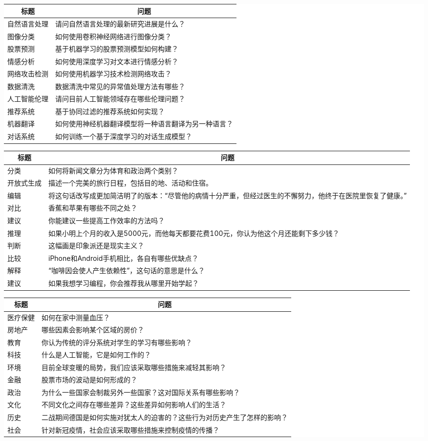 | 标题                       | 问题                                                         |
| --------------------------| --------------------------------------------------------------|
| 自然语言处理             | 请问自然语言处理的最新研究进展是什么？                      |
| 图像分类                   | 如何使用卷积神经网络进行图像分类？                           |
| 股票预测                  | 基于机器学习的股票预测模型如何构建？                           |
| 情感分析                   | 如何使用深度学习对文本进行情感分析？                         |
| 网络攻击检测             | 如何使用机器学习技术检测网络攻击？                          |
| 数据清洗                  | 数据清洗中常见的异常值处理方法有哪些？                       |
| 人工智能伦理             | 请问目前人工智能领域存在哪些伦理问题？                       |
| 推荐系统                  | 基于协同过滤的推荐系统如何实现？                             |
| 机器翻译                  | 如何使用神经机器翻译模型将一种语言翻译为另一种语言？         |
| 对话系统                  | 如何训练一个基于深度学习的对话生成模型？                     |

| 标题 | 问题 |
| --- | --- |
| 分类 | 如何将新闻文章分为体育和政治两个类别？ |
| 开放式生成 | 描述一个完美的旅行日程，包括目的地、活动和住宿。 |
| 编辑 | 将这句话改写成更加简洁明了的版本：“尽管他的病情十分严重，但经过医生的不懈努力，他终于在医院里恢复了健康。” |
| 对比 | 香蕉和苹果有哪些不同之处？ |
| 建议 | 你能建议一些提高工作效率的方法吗？ |
| 推理 | 如果小明上个月的收入是5000元，而他每天都要花费100元，你认为他这个月还能剩下多少钱？ |
| 判断 | 这幅画是印象派还是现实主义？ |
| 比较 | iPhone和Android手机相比，各自有哪些优缺点？ |
| 解释 | “咖啡因会使人产生依赖性”，这句话的意思是什么？ |
| 建议 | 如果我想学习编程，你会推荐我从哪里开始学起？ |

|标题|问题|
|---|---|
|医疗保健|如何在家中测量血压？|
|房地产|哪些因素会影响某个区域的房价？|
|教育|你认为传统的评分系统对学生的学习有哪些影响？|
|科技|什么是人工智能，它是如何工作的？|
|环境|目前全球变暖的局势，我们应该采取哪些措施来减轻其影响？|
|金融|股票市场的波动是如何形成的？|
|政治|为什么一些国家会制裁另外一些国家？这对国际关系有哪些影响？|
|文化|不同文化之间存在哪些差异？这些差异如何影响人们的生活？|
|历史|二战期间德国是如何实施对犹太人的迫害的？这些行为对历史产生了怎样的影响？|
|社会|针对新冠疫情，社会应该采取哪些措施来控制疫情的传播？|
